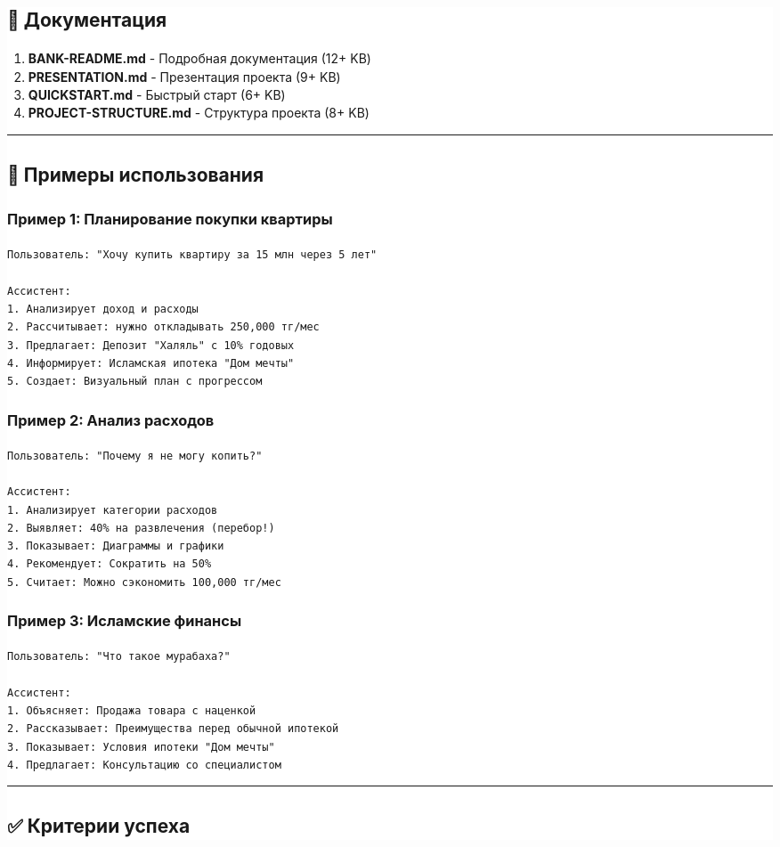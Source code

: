 
## 📖 Документация

1. **BANK-README.md** - Подробная документация (12+ KB)
2. **PRESENTATION.md** - Презентация проекта (9+ KB)
3. **QUICKSTART.md** - Быстрый старт (6+ KB)
4. **PROJECT-STRUCTURE.md** - Структура проекта (8+ KB)

---

## 🎯 Примеры использования

### Пример 1: Планирование покупки квартиры
```
Пользователь: "Хочу купить квартиру за 15 млн через 5 лет"

Ассистент:
1. Анализирует доход и расходы
2. Рассчитывает: нужно откладывать 250,000 тг/мес
3. Предлагает: Депозит "Халяль" с 10% годовых
4. Информирует: Исламская ипотека "Дом мечты"
5. Создает: Визуальный план с прогрессом
```

### Пример 2: Анализ расходов
```
Пользователь: "Почему я не могу копить?"

Ассистент:
1. Анализирует категории расходов
2. Выявляет: 40% на развлечения (перебор!)
3. Показывает: Диаграммы и графики
4. Рекомендует: Сократить на 50%
5. Считает: Можно сэкономить 100,000 тг/мес
```

### Пример 3: Исламские финансы
```
Пользователь: "Что такое мурабаха?"

Ассистент:
1. Объясняет: Продажа товара с наценкой
2. Рассказывает: Преимущества перед обычной ипотекой
3. Показывает: Условия ипотеки "Дом мечты"
4. Предлагает: Консультацию со специалистом
```

---

## ✅ Критерии успеха
